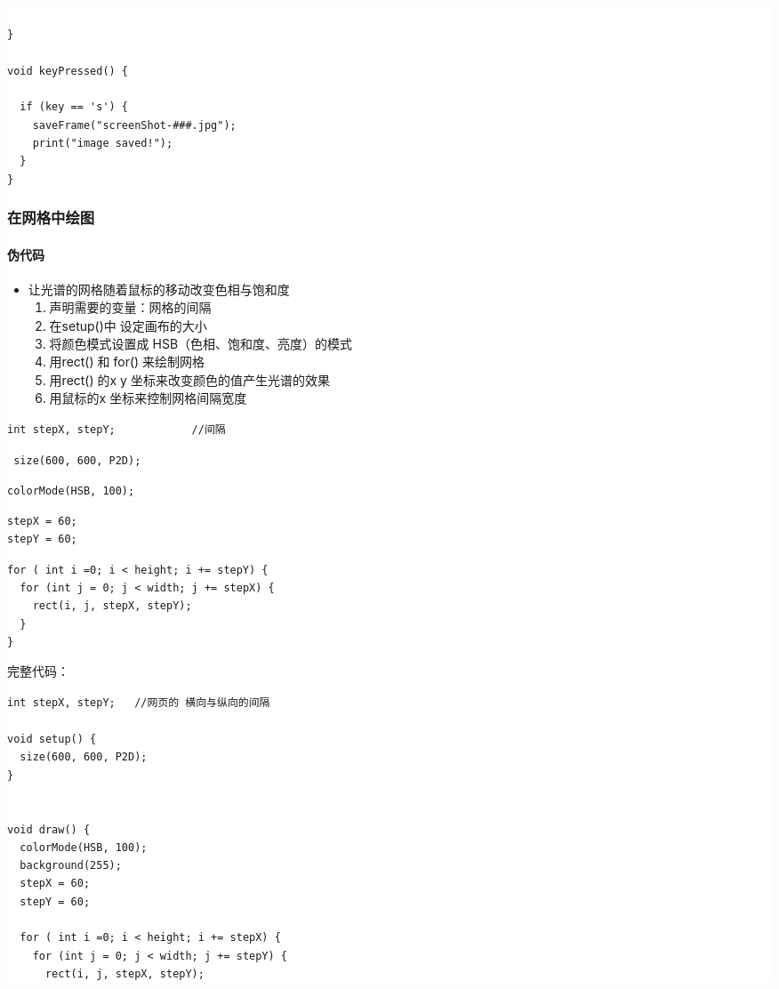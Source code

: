 ```Processing

}

void keyPressed() {

  if (key == 's') {
    saveFrame("screenShot-###.jpg");
    print("image saved!");
  }
}
```

### 在网格中绘图

#### 伪代码

- 让光谱的网格随着鼠标的移动改变色相与饱和度
    1. 声明需要的变量：网格的间隔
    2. 在setup()中 设定画布的大小
    3. 将颜色模式设置成 HSB（色相、饱和度、亮度）的模式
    4. 用rect() 和 for() 来绘制网格
    5. 用rect() 的x y 坐标来改变颜色的值产生光谱的效果
    6. 用鼠标的x 坐标来控制网格间隔宽度



```Processing
int stepX, stepY;            //间隔

```
```Processing
 size(600, 600, P2D);
```
```Processing
colorMode(HSB, 100);
```

```Processing
stepX = 60;
stepY = 60;
```

```Processing
for ( int i =0; i < height; i += stepY) {
  for (int j = 0; j < width; j += stepX) {
    rect(i, j, stepX, stepY);
  }
}
```
完整代码：

```Processing
int stepX, stepY;   //网页的 横向与纵向的间隔

void setup() {
  size(600, 600, P2D);
}


void draw() {
  colorMode(HSB, 100);
  background(255);
  stepX = 60;
  stepY = 60;

  for ( int i =0; i < height; i += stepX) {
    for (int j = 0; j < width; j += stepY) {
      rect(i, j, stepX, stepY);
```
